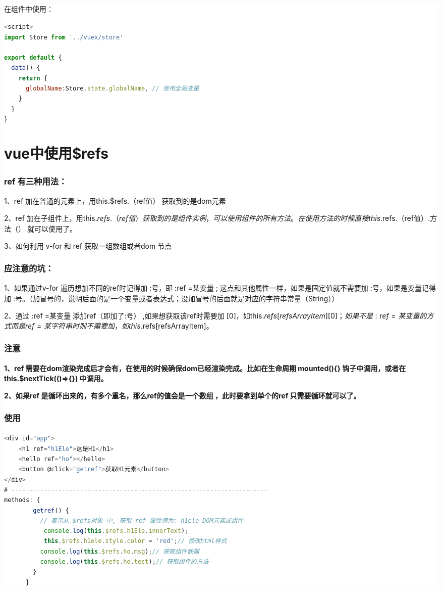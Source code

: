 在组件中使用：

```js
<script>
import Store from '../vuex/store'

export default {
  data() {
    return {
      globalName:Store.state.globalName, // 使用全局变量
    }
  }
}
```



# vue中使用$refs

### ref 有三种用法：

1、ref 加在普通的元素上，用this.$refs.（ref值） 获取到的是dom元素

2、ref 加在子组件上，用this.$refs.（ref值） 获取到的是组件实例，可以使用组件的所有方法。在使用方法的时候直接this.$refs.（ref值）.方法（） 就可以使用了。

3、如何利用 v-for 和 ref 获取一组数组或者dom 节点

### 应注意的坑：

1、如果通过v-for 遍历想加不同的ref时记得加 :号，即 :ref =某变量 ;
这点和其他属性一样，如果是固定值就不需要加 :号，如果是变量记得加 :号。（加冒号的，说明后面的是一个变量或者表达式；没加冒号的后面就是对应的字符串常量（String））

2、通过 :ref =某变量 添加ref（即加了:号） ,如果想获取该ref时需要加 [0]，如this.$refs[refsArrayItem][0]；如果不是:ref =某变量的方式而是 ref =某字符串时则不需要加，如this.$refs[refsArrayItem]。

### 注意

**1、ref 需要在dom渲染完成后才会有，在使用的时候确保dom已经渲染完成。比如在生命周期 mounted(){} 钩子中调用，或者在 this.$nextTick(()=>{}) 中调用。**

**2、如果ref 是循环出来的，有多个重名，那么ref的值会是一个数组 ，此时要拿到单个的ref 只需要循环就可以了。**

### 使用

```js
<div id="app">
    <h1 ref="h1Ele">这是H1</h1>
    <hello ref="ho"></hello>
    <button @click="getref">获取H1元素</button>
</div>
# -----------------------------------------------------------------------
methods: {
        getref() {
          // 表示从 $refs对象 中, 获取 ref 属性值为: h1ele DOM元素或组件
           console.log(this.$refs.h1Ele.innerText);
           this.$refs.h1ele.style.color = 'red';// 修改html样式
          console.log(this.$refs.ho.msg);// 获取组件数据
          console.log(this.$refs.ho.test);// 获取组件的方法
        }
      }
```
